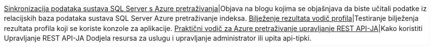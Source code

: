 [Sinkronizacija podataka sustava SQL Server s Azure pretraživanja](https://azure.microsoft.com/blog/2014/11/10/how-to-sync-sql-server-data-with-azure-search/)|Objava na blogu kojima se objašnjava da biste učitali podatke iz relacijskih baza podataka sustava SQL Server Azure pretraživanje indeksa.
[Bilježenje rezultata vodič profila](search-get-started-scoring-profiles.md)|Testiranje bilježenja rezultata profila koji se koriste konzole za aplikacije.
[Praktični vodič za Azure pretraživanje upravljanje REST API-JA](search-get-started-management-api.md)|Kako koristiti Upravljanje REST API-JA Dodjela resursa za uslugu i upravljanje administrator ili upita api-tipki.









